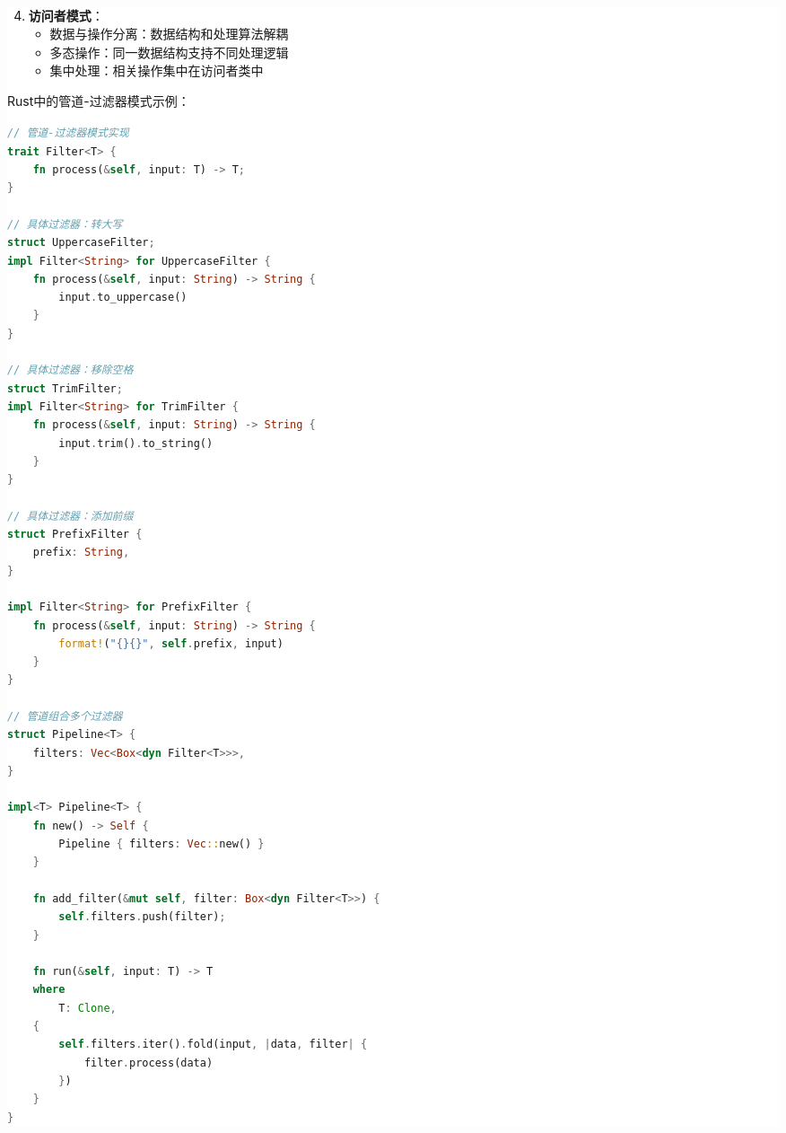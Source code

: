 4. **访问者模式**：
   - 数据与操作分离：数据结构和处理算法解耦
   - 多态操作：同一数据结构支持不同处理逻辑
   - 集中处理：相关操作集中在访问者类中

Rust中的管道-过滤器模式示例：

```rust
// 管道-过滤器模式实现
trait Filter<T> {
    fn process(&self, input: T) -> T;
}

// 具体过滤器：转大写
struct UppercaseFilter;
impl Filter<String> for UppercaseFilter {
    fn process(&self, input: String) -> String {
        input.to_uppercase()
    }
}

// 具体过滤器：移除空格
struct TrimFilter;
impl Filter<String> for TrimFilter {
    fn process(&self, input: String) -> String {
        input.trim().to_string()
    }
}

// 具体过滤器：添加前缀
struct PrefixFilter {
    prefix: String,
}

impl Filter<String> for PrefixFilter {
    fn process(&self, input: String) -> String {
        format!("{}{}", self.prefix, input)
    }
}

// 管道组合多个过滤器
struct Pipeline<T> {
    filters: Vec<Box<dyn Filter<T>>>,
}

impl<T> Pipeline<T> {
    fn new() -> Self {
        Pipeline { filters: Vec::new() }
    }
    
    fn add_filter(&mut self, filter: Box<dyn Filter<T>>) {
        self.filters.push(filter);
    }
    
    fn run(&self, input: T) -> T 
    where
        T: Clone,
    {
        self.filters.iter().fold(input, |data, filter| {
            filter.process(data)
        })
    }
}

```